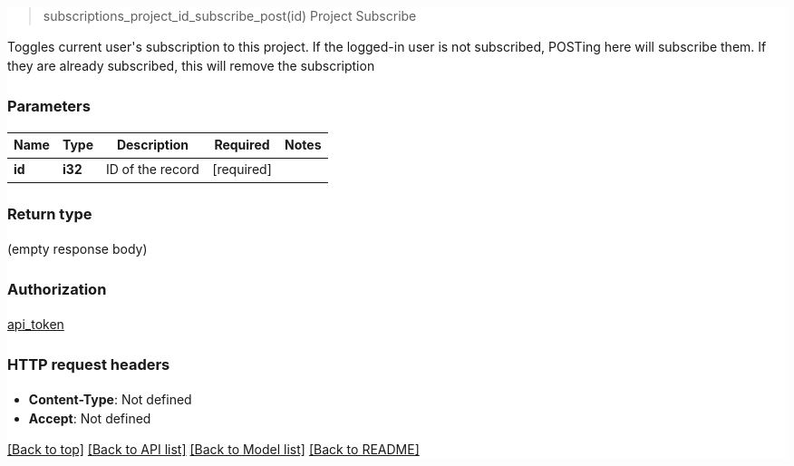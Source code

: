 > subscriptions_project_id_subscribe_post(id)
Project Subscribe

Toggles current user's subscription to this project. If the logged-in user is not subscribed, POSTing here will subscribe them. If they are already subscribed, this will remove the subscription 

### Parameters


Name | Type | Description  | Required | Notes
------------- | ------------- | ------------- | ------------- | -------------
**id** | **i32** | ID of the record | [required] |

### Return type

 (empty response body)

### Authorization

[api_token](../README.md#api_token)

### HTTP request headers

- **Content-Type**: Not defined
- **Accept**: Not defined

[[Back to top]](#) [[Back to API list]](../README.md#documentation-for-api-endpoints) [[Back to Model list]](../README.md#documentation-for-models) [[Back to README]](../README.md)

